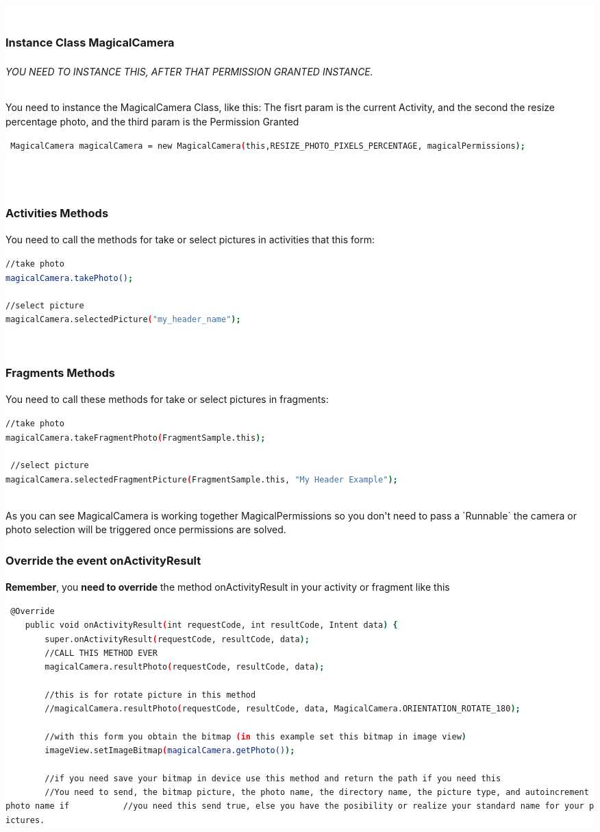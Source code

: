 <br>

### Instance Class MagicalCamera
###### *YOU NEED TO INSTANCE THIS, AFTER THAT PERMISSION GRANTED INSTANCE.*
You need to instance the MagicalCamera Class, like this:
The fisrt param is the current Activity, and the second the resize percentage photo, and the third param is the Permission Granted
```bash
 MagicalCamera magicalCamera = new MagicalCamera(this,RESIZE_PHOTO_PIXELS_PERCENTAGE, magicalPermissions);
 
```

<br>

### Activities Methods
You need to call the methods for take or select pictures in activities that this form:

```bash
//take photo
magicalCamera.takePhoto();

//select picture
magicalCamera.selectedPicture("my_header_name");
```

<br>

### Fragments Methods
You need to call these methods for take or select pictures in fragments:

```bash
//take photo
magicalCamera.takeFragmentPhoto(FragmentSample.this);
 
 //select picture
magicalCamera.selectedFragmentPicture(FragmentSample.this, "My Header Example");
```
<br>
As you can see MagicalCamera is working together MagicalPermissions so you don't need to pass a `Runnable` the camera or photo selection will be triggered once permissions are solved.
<br>

### Override the event onActivityResult
**Remember**, you **need to override** the method onActivityResult in your activity or fragment like this
```bash
 @Override
    public void onActivityResult(int requestCode, int resultCode, Intent data) {
        super.onActivityResult(requestCode, resultCode, data);
        //CALL THIS METHOD EVER
        magicalCamera.resultPhoto(requestCode, resultCode, data);
        
        //this is for rotate picture in this method
        //magicalCamera.resultPhoto(requestCode, resultCode, data, MagicalCamera.ORIENTATION_ROTATE_180);
        
        //with this form you obtain the bitmap (in this example set this bitmap in image view)
        imageView.setImageBitmap(magicalCamera.getPhoto());
        
        //if you need save your bitmap in device use this method and return the path if you need this
        //You need to send, the bitmap picture, the photo name, the directory name, the picture type, and autoincrement photo name if           //you need this send true, else you have the posibility or realize your standard name for your pictures.
```